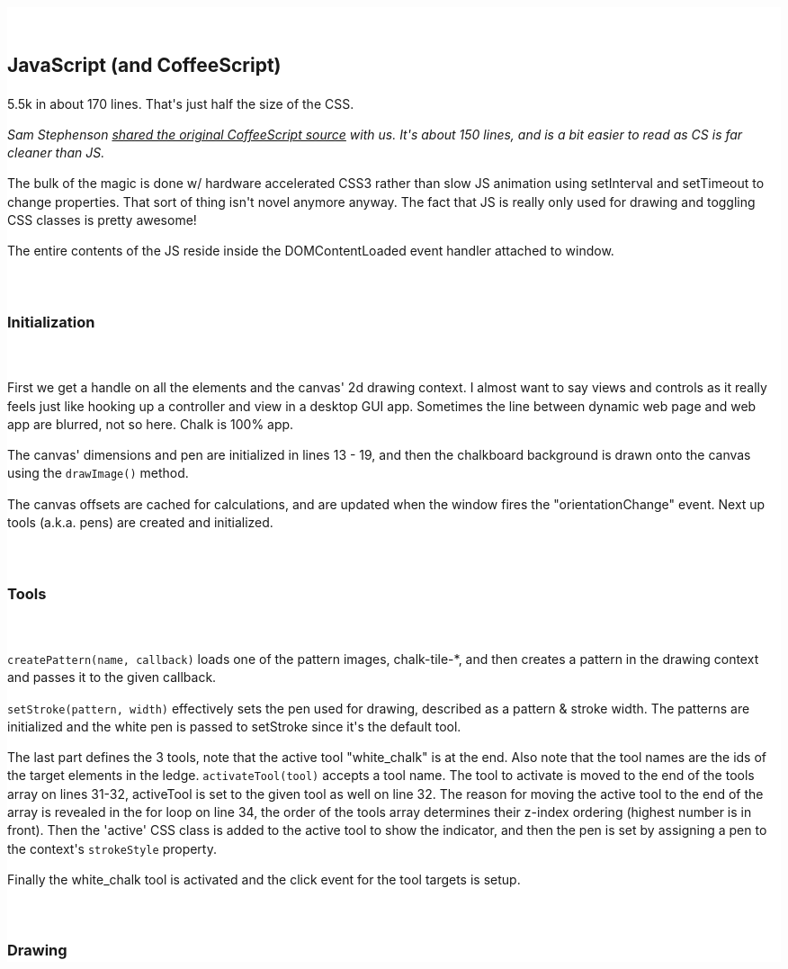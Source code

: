<p>&nbsp;</p>
<h2>JavaScript (and CoffeeScript)</h2>

<p>5.5k in about 170 lines. That's just half the size of the CSS.</p>

<p><i>Sam Stephenson <a href="https://gist.github.com/664351">shared the original CoffeeScript source</a> with us. It's about 150 lines, and is a bit easier to read as CS is far cleaner than JS.</i></p>

<p>The bulk of the magic is done w/ hardware accelerated CSS3 rather than slow JS animation using setInterval and setTimeout to change properties. That sort of thing isn't novel anymore anyway. The fact that JS is really only used for drawing and toggling CSS classes is pretty awesome!</p>

<p>The entire contents of the JS reside inside the DOMContentLoaded event handler attached to window.</p>

<p>&nbsp;</p>
<h3>Initialization</h3>

<p>&nbsp;</p>
<script src="https://gist.github.com/664206.js?file=chalk-init.js"></script>

<p>First we get a handle on all the elements and the canvas' 2d drawing context. I almost want to say views and controls as it really feels just like hooking up a controller and view in a desktop GUI app. Sometimes the line between dynamic web page and web app are blurred, not so here. Chalk is 100% app.</p>

<p>The canvas' dimensions and pen are initialized in lines 13 - 19, and then the chalkboard background is drawn onto the canvas using the <code>drawImage()</code> method.</p>

<p>The canvas offsets are cached for calculations, and are updated when the window fires the "orientationChange" event. Next up tools (a.k.a. pens) are created and initialized.</p>

<p>&nbsp;</p>
<h3>Tools</h3>

<p>&nbsp;</p>
<script src="https://gist.github.com/664214.js?file=chalk-tools.js"></script>

<p><code>createPattern(name, callback)</code> loads one of the pattern images, chalk-tile-*, and then creates a pattern in the drawing context and passes it to the given callback.</p>

<p><code>setStroke(pattern, width)</code> effectively sets the pen used for drawing, described as a pattern & stroke width. The patterns are initialized and the white pen is passed to setStroke since it's the default tool.</p>

<p>The last part defines the 3 tools, note that the active tool "white_chalk" is at the end. Also note that the tool names are the ids of the target elements in the ledge. <code>activateTool(tool)</code> accepts a tool name. The tool to activate is moved to the end of the tools array on lines 31-32, activeTool is set to the given tool as well on line 32. The reason for moving the active tool to the end of the array is revealed in the for loop on line 34, the order of the tools array determines their z-index ordering (highest number is in front). Then the 'active' CSS class is added to the active tool to show the indicator, and then the pen is set by assigning a pen to the context's <code>strokeStyle</code> property.</p>

<p>Finally the white_chalk tool is activated and the click event for the tool targets is setup.</p>

<p>&nbsp;</p>
<h3>Drawing</h3>
